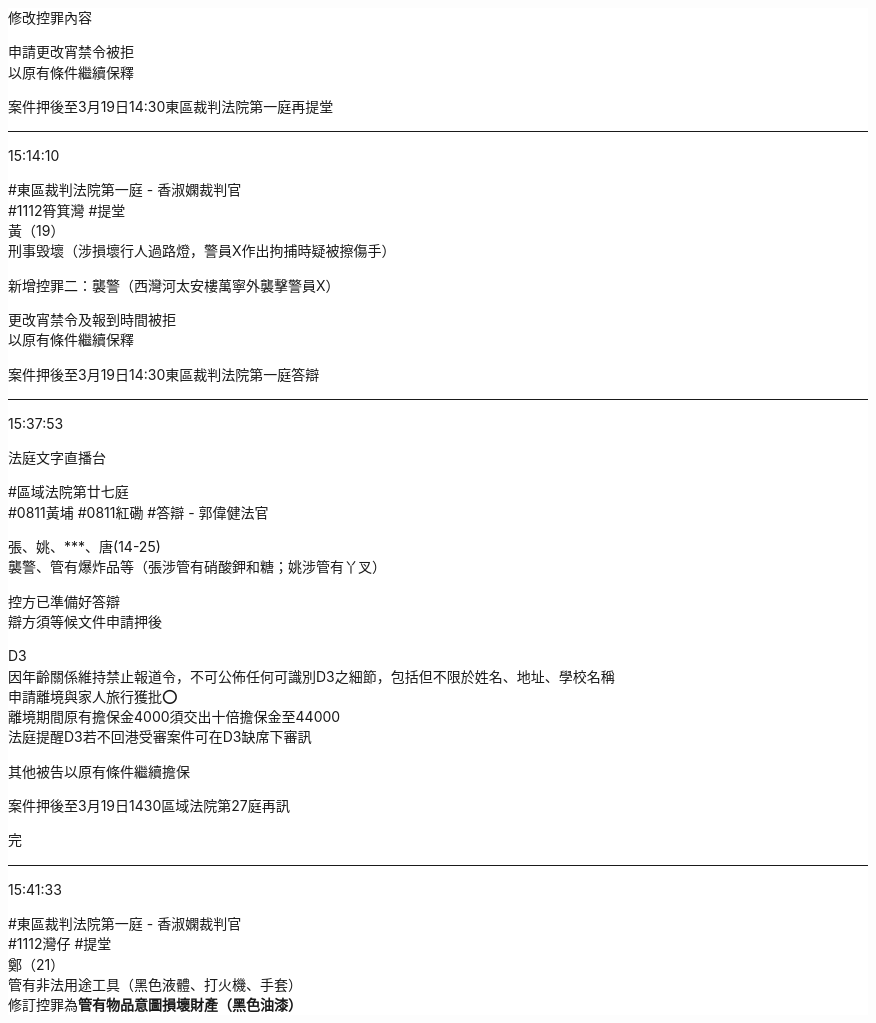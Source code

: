 修改控罪內容  
  
申請更改宵禁令被拒  
以原有條件繼續保釋  
  
案件押後至3月19日14:30東區裁判法院第一庭再提堂

---
      
15:14:10



\#東區裁判法院第一庭 - 香淑嫻裁判官  
\#1112筲箕灣 \#提堂  
黃（19）  
刑事毁壞（涉損壞行人過路燈，警員X作出拘捕時疑被擦傷手）  
  
新增控罪二：襲警（西灣河太安樓萬寧外襲擊警員X）  
  
更改宵禁令及報到時間被拒  
以原有條件繼續保釋  
  
案件押後至3月19日14:30東區裁判法院第一庭答辯

---
      
15:37:53

法庭文字直播台

\#區域法院第廿七庭  
\#0811黃埔 \#0811紅磡 \#答辯 - 郭偉健法官  
  
張、姚、\*\*\*、唐(14-25)  
襲警、管有爆炸品等（張涉管有硝酸鉀和糖；姚涉管有丫叉）  
  
控方已準備好答辯  
辯方須等候文件申請押後  
  
D3  
因年齡關係維持禁止報道令，不可公佈任何可識別D3之細節，包括但不限於姓名、地址、學校名稱  
申請離境與家人旅行獲批⭕️  
離境期間原有擔保金4000須交出十倍擔保金至44000  
法庭提醒D3若不回港受審案件可在D3缺席下審訊  
  
其他被告以原有條件繼續擔保  
  
案件押後至3月19日1430區域法院第27庭再訊  
  
完

---
      
15:41:33



\#東區裁判法院第一庭 - 香淑嫻裁判官  
\#1112灣仔 \#提堂  
鄭（21）  
管有非法用途工具（黑色液體、打火機、手套）  
修訂控罪為**管有物品意圖損壞財產（黑色油漆）**  
  